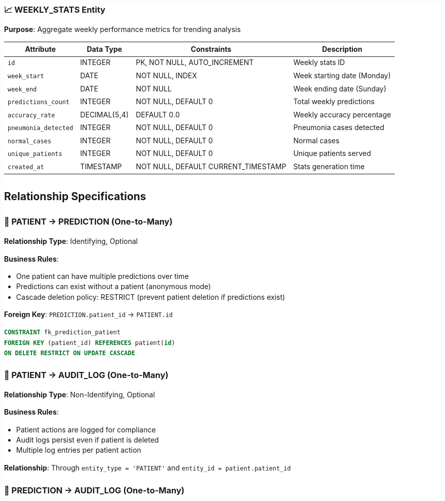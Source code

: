 ### 📈 WEEKLY_STATS Entity

**Purpose**: Aggregate weekly performance metrics for trending analysis

| Attribute | Data Type | Constraints | Description |
|-----------|-----------|-------------|-------------|
| `id` | INTEGER | PK, NOT NULL, AUTO_INCREMENT | Weekly stats ID |
| `week_start` | DATE | NOT NULL, INDEX | Week starting date (Monday) |
| `week_end` | DATE | NOT NULL | Week ending date (Sunday) |
| `predictions_count` | INTEGER | NOT NULL, DEFAULT 0 | Total weekly predictions |
| `accuracy_rate` | DECIMAL(5,4) | DEFAULT 0.0 | Weekly accuracy percentage |
| `pneumonia_detected` | INTEGER | NOT NULL, DEFAULT 0 | Pneumonia cases detected |
| `normal_cases` | INTEGER | NOT NULL, DEFAULT 0 | Normal cases |
| `unique_patients` | INTEGER | NOT NULL, DEFAULT 0 | Unique patients served |
| `created_at` | TIMESTAMP | NOT NULL, DEFAULT CURRENT_TIMESTAMP | Stats generation time |

## Relationship Specifications

### 🔗 PATIENT → PREDICTION (One-to-Many)

**Relationship Type**: Identifying, Optional

**Business Rules**:
- One patient can have multiple predictions over time
- Predictions can exist without a patient (anonymous mode)
- Cascade deletion policy: RESTRICT (prevent patient deletion if predictions exist)

**Foreign Key**: `PREDICTION.patient_id` → `PATIENT.id`

```sql
CONSTRAINT fk_prediction_patient 
FOREIGN KEY (patient_id) REFERENCES patient(id) 
ON DELETE RESTRICT ON UPDATE CASCADE
```

### 🔗 PATIENT → AUDIT_LOG (One-to-Many)

**Relationship Type**: Non-Identifying, Optional

**Business Rules**:
- Patient actions are logged for compliance
- Audit logs persist even if patient is deleted
- Multiple log entries per patient action

**Relationship**: Through `entity_type = 'PATIENT'` and `entity_id = patient.patient_id`

### 🔗 PREDICTION → AUDIT_LOG (One-to-Many)

